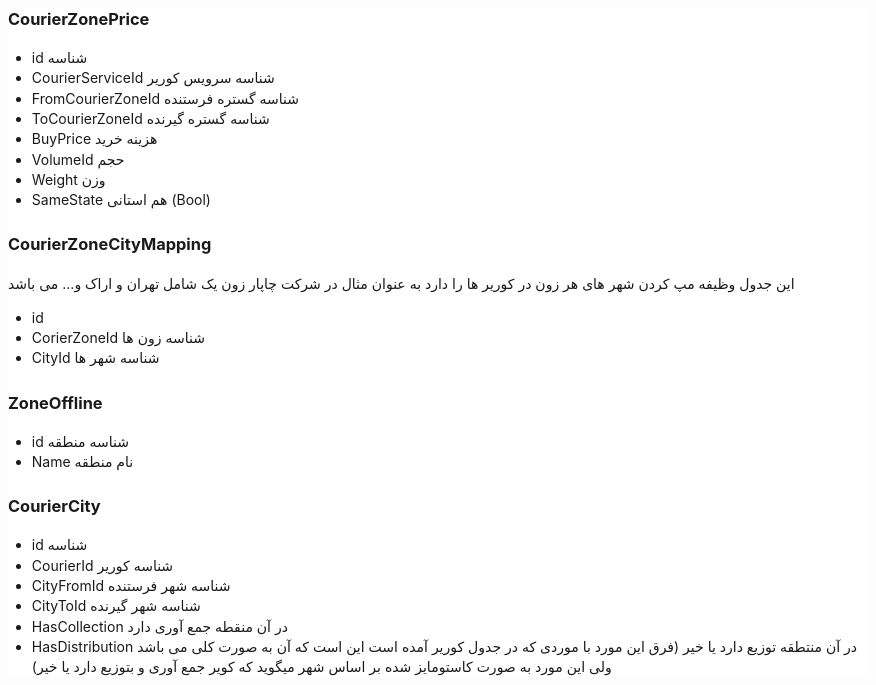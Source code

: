 ### CourierZonePrice

- id
  شناسه
- CourierServiceId
  شناسه سرویس کوریر
- FromCourierZoneId
  شناسه گستره فرستنده
- ToCourierZoneId
   شناسه گستره گیرنده
- BuyPrice
  هزینه خرید
- VolumeId
  حجم
- Weight
  وزن
- SameState
  هم استانی (Bool)

### CourierZoneCityMapping

این جدول وظیفه مپ کردن شهر های هر زون در کوریر ها را دارد به عنوان مثال در شرکت چاپار زون یک شامل تهران و اراک و... می باشد

- id
- CorierZoneId
  شناسه زون ها
- CityId
  شناسه شهر ها

### ZoneOffline

- id
  شناسه منطقه
- Name
 نام منطقه 

### CourierCity

- id
  شناسه
- CourierId
  شناسه کوریر
- CityFromId
  شناسه شهر فرستنده
- CityToId
  شناسه شهر گیرنده
- HasCollection
  در آن منقطه جمع آوری دارد 
- HasDistribution
  در آن منتطقه توزیع دارد یا خیر
(فرق این مورد با موردی که در جدول کوریر آمده است این است که آن به صورت کلی می باشد ولی این مورد به صورت کاستومایز شده بر اساس شهر میگوید که کویر جمع آوری و بتوزیع دارد یا خیر)

